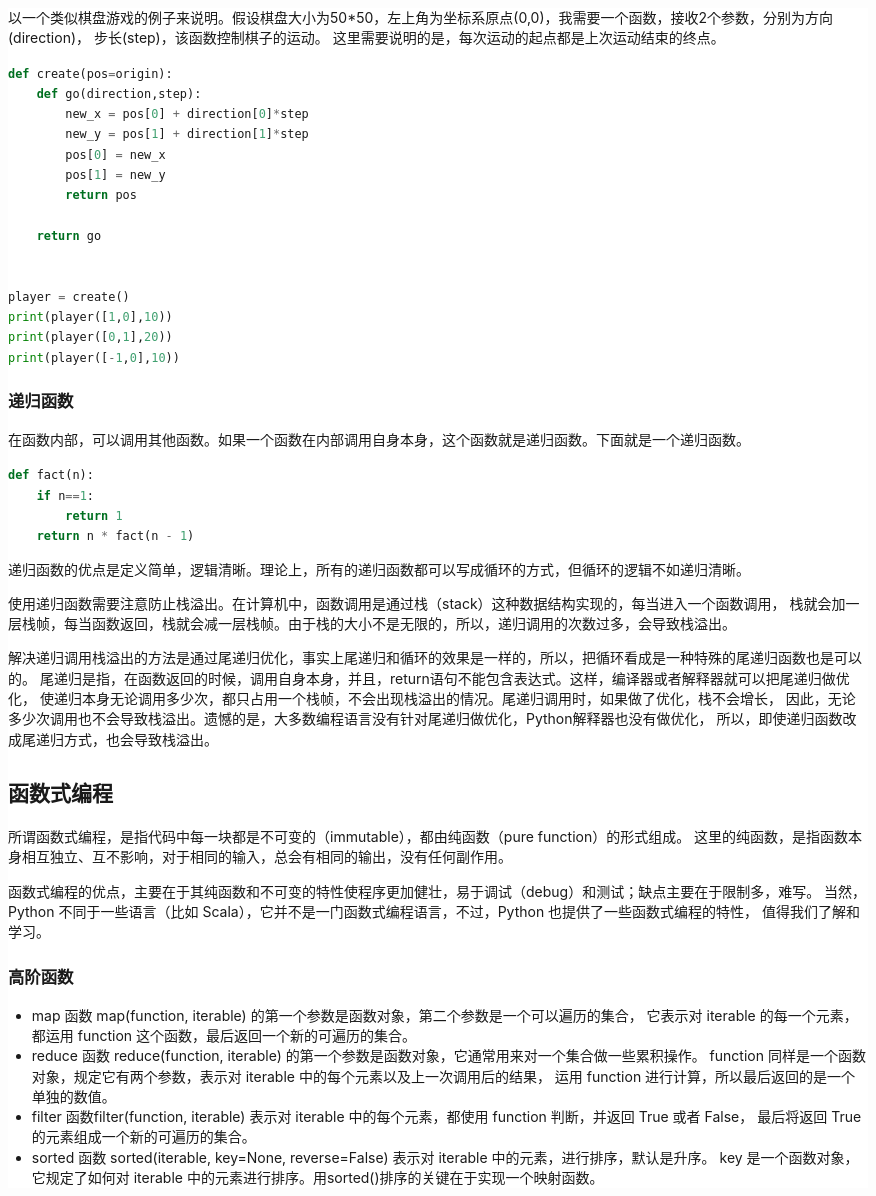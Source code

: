 以一个类似棋盘游戏的例子来说明。假设棋盘大小为50*50，左上角为坐标系原点(0,0)，我需要一个函数，接收2个参数，分别为方向(direction)，
步长(step)，该函数控制棋子的运动。 这里需要说明的是，每次运动的起点都是上次运动结束的终点。

```python
def create(pos=origin):
    def go(direction,step):
        new_x = pos[0] + direction[0]*step
        new_y = pos[1] + direction[1]*step
        pos[0] = new_x
        pos[1] = new_y
        return pos
    
    return go


player = create()
print(player([1,0],10))
print(player([0,1],20))
print(player([-1,0],10))
```

### 递归函数

在函数内部，可以调用其他函数。如果一个函数在内部调用自身本身，这个函数就是递归函数。下面就是一个递归函数。

```python
def fact(n):
    if n==1:
        return 1
    return n * fact(n - 1)
```

递归函数的优点是定义简单，逻辑清晰。理论上，所有的递归函数都可以写成循环的方式，但循环的逻辑不如递归清晰。

使用递归函数需要注意防止栈溢出。在计算机中，函数调用是通过栈（stack）这种数据结构实现的，每当进入一个函数调用，
栈就会加一层栈帧，每当函数返回，栈就会减一层栈帧。由于栈的大小不是无限的，所以，递归调用的次数过多，会导致栈溢出。

解决递归调用栈溢出的方法是通过尾递归优化，事实上尾递归和循环的效果是一样的，所以，把循环看成是一种特殊的尾递归函数也是可以的。
尾递归是指，在函数返回的时候，调用自身本身，并且，return语句不能包含表达式。这样，编译器或者解释器就可以把尾递归做优化，
使递归本身无论调用多少次，都只占用一个栈帧，不会出现栈溢出的情况。尾递归调用时，如果做了优化，栈不会增长，
因此，无论多少次调用也不会导致栈溢出。遗憾的是，大多数编程语言没有针对尾递归做优化，Python解释器也没有做优化，
所以，即使递归函数改成尾递归方式，也会导致栈溢出。

## 函数式编程

所谓函数式编程，是指代码中每一块都是不可变的（immutable），都由纯函数（pure function）的形式组成。
这里的纯函数，是指函数本身相互独立、互不影响，对于相同的输入，总会有相同的输出，没有任何副作用。

函数式编程的优点，主要在于其纯函数和不可变的特性使程序更加健壮，易于调试（debug）和测试；缺点主要在于限制多，难写。
当然，Python 不同于一些语言（比如 Scala），它并不是一门函数式编程语言，不过，Python 也提供了一些函数式编程的特性，
值得我们了解和学习。

### 高阶函数

+ map
    函数 map(function, iterable) 的第一个参数是函数对象，第二个参数是一个可以遍历的集合，
    它表示对 iterable 的每一个元素，都运用 function 这个函数，最后返回一个新的可遍历的集合。
+ reduce
    函数 reduce(function, iterable) 的第一个参数是函数对象，它通常用来对一个集合做一些累积操作。
    function 同样是一个函数对象，规定它有两个参数，表示对 iterable 中的每个元素以及上一次调用后的结果，
    运用 function 进行计算，所以最后返回的是一个单独的数值。
+ filter
    函数filter(function, iterable) 表示对 iterable 中的每个元素，都使用 function 判断，并返回 True 或者 False，
    最后将返回 True 的元素组成一个新的可遍历的集合。
+ sorted
    函数 sorted(iterable, key=None, reverse=False) 表示对 iterable 中的元素，进行排序，默认是升序。
    key 是一个函数对象，它规定了如何对 iterable 中的元素进行排序。用sorted()排序的关键在于实现一个映射函数。
